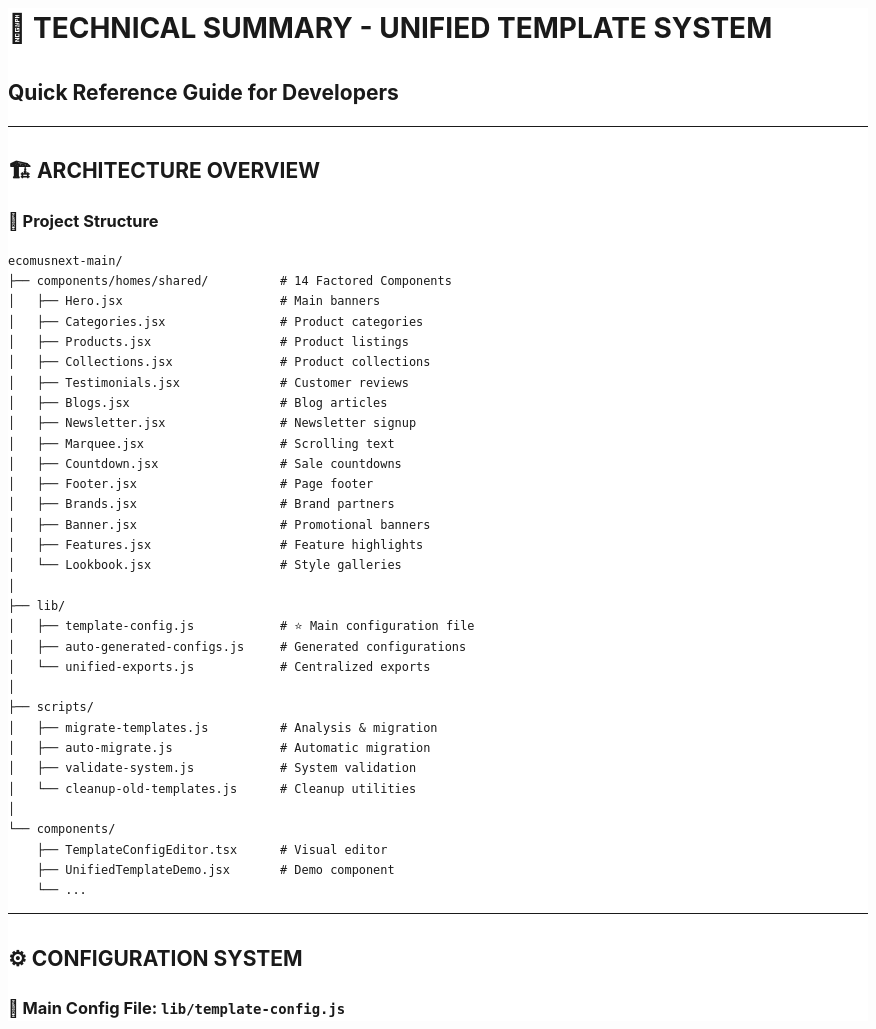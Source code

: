 # 🔧 TECHNICAL SUMMARY - UNIFIED TEMPLATE SYSTEM

## Quick Reference Guide for Developers

---

## 🏗️ ARCHITECTURE OVERVIEW

### 📂 Project Structure
```
ecomusnext-main/
├── components/homes/shared/          # 14 Factored Components
│   ├── Hero.jsx                      # Main banners
│   ├── Categories.jsx                # Product categories  
│   ├── Products.jsx                  # Product listings
│   ├── Collections.jsx               # Product collections
│   ├── Testimonials.jsx              # Customer reviews
│   ├── Blogs.jsx                     # Blog articles
│   ├── Newsletter.jsx                # Newsletter signup
│   ├── Marquee.jsx                   # Scrolling text
│   ├── Countdown.jsx                 # Sale countdowns
│   ├── Footer.jsx                    # Page footer
│   ├── Brands.jsx                    # Brand partners
│   ├── Banner.jsx                    # Promotional banners
│   ├── Features.jsx                  # Feature highlights
│   └── Lookbook.jsx                  # Style galleries
│
├── lib/
│   ├── template-config.js            # ⭐ Main configuration file
│   ├── auto-generated-configs.js     # Generated configurations
│   └── unified-exports.js            # Centralized exports
│
├── scripts/
│   ├── migrate-templates.js          # Analysis & migration
│   ├── auto-migrate.js               # Automatic migration
│   ├── validate-system.js            # System validation
│   └── cleanup-old-templates.js      # Cleanup utilities
│
└── components/
    ├── TemplateConfigEditor.tsx      # Visual editor
    ├── UnifiedTemplateDemo.jsx       # Demo component
    └── ...
```

---

## ⚙️ CONFIGURATION SYSTEM

### 🔧 Main Config File: `lib/template-config.js`
